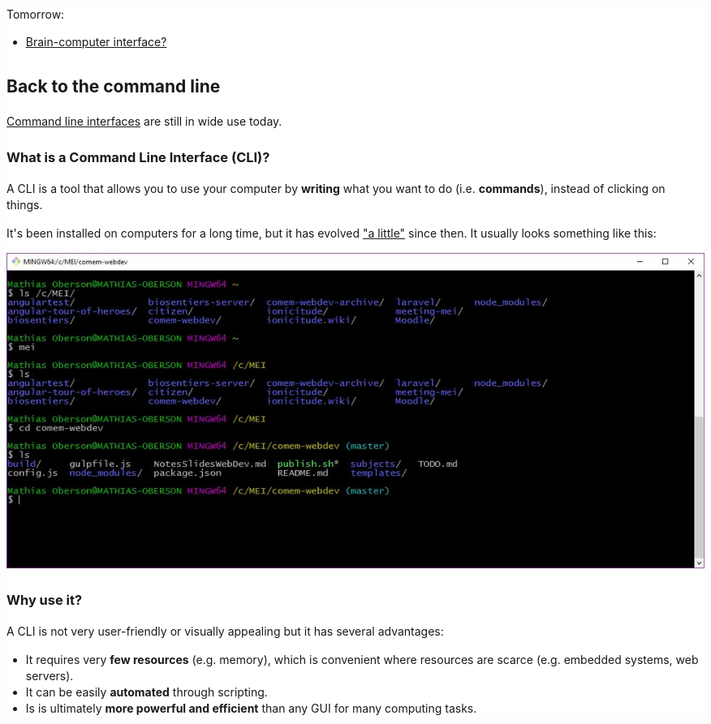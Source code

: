 Tomorrow:

* [Brain-computer interface?][brain-interface]



## Back to the command line



[Command line interfaces][cli] are still in wide use today.



### What is a Command Line Interface (CLI)?

A CLI is a tool that allows you to use your computer by **writing** what you want to do (i.e. **commands**), instead of clicking on things.

It's been installed on computers for a long time, but it has evolved ["a
little"][building-the-future-of-the-command-line] since then. It usually looks
something like this:

<p class='center'><img src='images/cli.jpg' width='100%' /></p>



### Why use it?

A CLI is not very user-friendly or visually appealing but it has several advantages:

* It requires very **few resources** (e.g. memory),
  which is convenient where resources are scarce
  (e.g. embedded systems, web servers).
* It can be easily **automated** through scripting.
* Is is ultimately **more powerful and efficient** than any GUI for many computing tasks.


[ace]: https://en.wikipedia.org/wiki/Automatic_Computing_Engine
[ada-lovelace]: https://en.wikipedia.org/wiki/Ada_Lovelace
[alan-turing]: https://en.wikipedia.org/wiki/Alan_Turing
[algorithm]: https://en.wikipedia.org/wiki/Algorithm
[analytical-engine]: https://en.wikipedia.org/wiki/Analytical_Engine
[artificial-intelligence]: https://en.wikipedia.org/wiki/Artificial_intelligence
[augmented-reality]: https://en.wikipedia.org/wiki/Augmented_reality
[bash]: https://en.wikipedia.org/wiki/Bash_(Unix_shell)
[bernoulli-numbers]: https://en.wikipedia.org/wiki/Bernoulli_number
[brain-interface]: https://en.wikipedia.org/wiki/Brain–computer_interface
[building-the-future-of-the-command-line]: https://github.com/readme/featured/future-of-the-command-line
[c]: https://en.wikipedia.org/wiki/C_(programming_language)
[cat]: https://en.wikipedia.org/wiki/Cat_(Unix)
[charles-babbage]: https://en.wikipedia.org/wiki/Charles_Babbage
[cli]: https://en.wikipedia.org/wiki/Command-line_interface
[computation]: https://en.wikipedia.org/wiki/Computation
[computer-science]: https://en.wikipedia.org/wiki/Computer_science
[delay-line-memory]: https://en.wikipedia.org/wiki/Delay-line_memory
[digital]: https://en.wikipedia.org/wiki/Digital_data
[eniac]: https://en.wikipedia.org/wiki/ENIAC
[freebsd]: https://en.wikipedia.org/wiki/FreeBSD
[general-purpose-computer]: https://en.wikipedia.org/wiki/Computer
[gitbash]: https://gitforwindows.org
[gui]: https://en.wikipedia.org/wiki/Graphical_user_interface
[keypunch]: https://en.wikipedia.org/wiki/Keypunch
[lfm]: https://en.wikipedia.org/wiki/Luigi_Federico_Menabrea
[linux]: https://en.wikipedia.org/wiki/Linux
[macos]: https://en.wikipedia.org/wiki/MacOS
[mainframe]: https://en.wikipedia.org/wiki/Mainframe_computer
[motion-sensing]: https://en.wikipedia.org/wiki/Motion_detection
[nano]: https://en.wikipedia.org/wiki/GNU_nano
[node]: https://nodejs.org
[oh-my-zsh]: https://ohmyz.sh
[oh-my-zsh-plugins]: https://github.com/ohmyzsh/ohmyzsh/wiki/Plugins
[oh-my-zsh-windows]: http://kevinprogramming.com/using-zsh-in-windows-terminal/
[programmable]: https://en.wikipedia.org/wiki/Computer_program
[punched-card]: https://en.wikipedia.org/wiki/Punched_card
[redirection]: https://en.wikipedia.org/wiki/Redirection_(computing)
[slide-git]: ../git
[stored-program-computer]: https://en.wikipedia.org/wiki/Stored-program_computer
[tldr-pages]: https://tldr.sh
[tty]: https://en.wikipedia.org/wiki/Teleprinter
[tui]: https://en.wikipedia.org/wiki/Touch_user_interface
[turing-machine]: https://en.wikipedia.org/wiki/Turing_machine
[unix]: https://en.wikipedia.org/wiki/Unix
[unix-shell]: https://en.wikipedia.org/wiki/Unix_shell
[vim]: https://en.wikipedia.org/wiki/Vim_(text_editor)
[virtual-reality]: https://en.wikipedia.org/wiki/Virtual_reality
[vt100]: https://en.wikipedia.org/wiki/VT100
[vui]: https://en.wikipedia.org/wiki/Voice_user_interface
[windows-subsystem-for-linux]: https://docs.microsoft.com/en-us/windows/wsl/about
[wsl]: https://learn.microsoft.com/en-us/windows/wsl/install
[zsh]: https://en.wikipedia.org/wiki/Z_shell
[zsh-site]: http://zsh.sourceforge.net/
[aes]: https://en.wikipedia.org/wiki/Advanced_Encryption_Standard
[authorized_keys]: https://www.ssh.com/ssh/authorized_keys/openssh
[bash]: https://en.wikipedia.org/wiki/Bash_(Unix_shell)
[brute-force]: https://en.wikipedia.org/wiki/Brute-force_attack
[dh]: https://en.wikipedia.org/wiki/Diffie%E2%80%93Hellman_key_exchange
[discrete-logarithm]: https://en.wikipedia.org/wiki/Discrete_logarithm
[ecdsa]: https://en.wikipedia.org/wiki/Elliptic_Curve_Digital_Signature_Algorithm
[elliptic-curve]: https://en.wikipedia.org/wiki/Elliptic-curve_cryptography
[enigma]: https://en.wikipedia.org/wiki/Enigma_machine#Operation
[enigma-operating-shortcomings]: https://en.wikipedia.org/wiki/Cryptanalysis_of_the_Enigma#Operating_shortcomings
[entropy]: https://en.wikipedia.org/wiki/Password_strength#Entropy_as_a_measure_of_password_strength
[filezilla]: https://filezilla-project.org/
[forward-secrecy]: https://en.wikipedia.org/wiki/Forward_secrecy
[ftp]: https://en.wikipedia.org/wiki/File_Transfer_Protocol
[ftp-security]: https://en.wikipedia.org/wiki/File_Transfer_Protocol#Security
[github-fingerprints]: https://docs.github.com/en/github/authenticating-to-github/githubs-ssh-key-fingerprints
[git]: https://git-scm.com
[hash]: https://en.wikipedia.org/wiki/Cryptographic_hash_function
[hash-non-crypto]: https://en.wikipedia.org/wiki/Hash_function
[hmac]: https://en.wikipedia.org/wiki/HMAC
[integer-factorization]: https://en.wikipedia.org/wiki/Integer_factorization
[key-exchange]: https://en.wikipedia.org/wiki/Key_exchange
[mac]: https://en.wikipedia.org/wiki/Message_authentication_code
[mitm]: https://en.wikipedia.org/wiki/Man-in-the-middle_attack
[openssl]: https://www.openssl.org
[pubkey]: https://en.wikipedia.org/wiki/Public-key_cryptography
[pubkey-math]: https://www.onebigfluke.com/2013/11/public-key-crypto-math-explained.html
[rsa]: https://en.wikipedia.org/wiki/RSA_(cryptosystem)
[rsync]: https://en.wikipedia.org/wiki/Rsync
[scp]: https://en.wikipedia.org/wiki/Secure_copy
[sftp]: https://en.wikipedia.org/wiki/SSH_File_Transfer_Protocol
[shell]: https://en.wikipedia.org/wiki/Shell_(computing)
[ssh-agent]: https://kb.iu.edu/d/aeww
[ssh-agent-run]: https://www.ssh.com/ssh/agent
[ssh-agent-run-github]: https://help.github.com/articles/generating-a-new-ssh-key-and-adding-it-to-the-ssh-agent/
[ssh-agent-security]: https://www.commandprompt.com/blog/security_considerations_while_using_ssh-agent/
[side-channel]: https://en.wikipedia.org/wiki/Cryptanalysis#Side-channel_attacks
[symmetric-encryption]: https://en.wikipedia.org/wiki/Symmetric-key_algorithm
[syn-flood]: https://en.wikipedia.org/wiki/SYN_flood
[winscp]: https://winscp.net/
[bash]: https://en.wikipedia.org/wiki/Bash_(Unix_shell)
[bash-comparison-operators]: https://www.tldp.org/LDP/abs/html/comparison-ops.html
[bash-file-test-operators]: https://www.tldp.org/LDP/abs/html/fto.html
[bash-locals]: https://www.tldp.org/LDP/abs/html/localvar.html
[bash-loops]: https://www.tldp.org/LDP/abs/html/loops.html
[bash-option-flags]: https://www.tldp.org/LDP/abs/html/options.html#OPTIONSREF
[bash-shebang]: https://tldp.org/LDP/abs/html/sha-bang.html
[bash-special-vars]: https://tldp.org/LDP/abs/html/refcards.html#AEN22402
[bash-test-constructs]: https://www.tldp.org/LDP/abs/html/testconstructs.html
[node]: https://nodejs.org
[php]: http://php.net
[python]: https://www.python.org
[ruby]: https://www.ruby-lang.org
[sh]: https://en.wikipedia.org/wiki/Bourne_shell
[shell-script]: https://en.wikipedia.org/wiki/Shell_script
[zsh]: https://en.wikipedia.org/wiki/Z_shell
